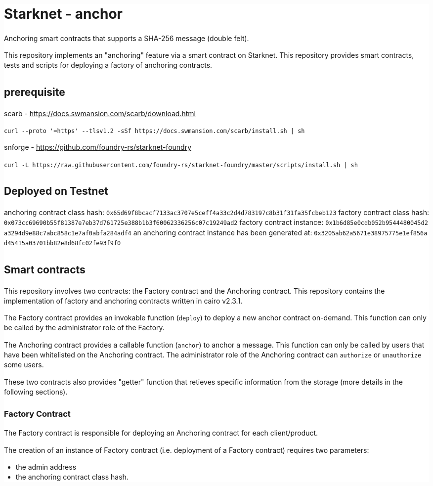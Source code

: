 # Starknet - anchor

Anchoring smart contracts that supports a SHA-256 message (double felt).

This repository implements an "anchoring" feature via a smart contract on Starknet.
This repository provides smart contracts, tests and scripts for deploying a factory of anchoring contracts.

## prerequisite

scarb - https://docs.swmansion.com/scarb/download.html
```
curl --proto '=https' --tlsv1.2 -sSf https://docs.swmansion.com/scarb/install.sh | sh
```

snforge - https://github.com/foundry-rs/starknet-foundry
```
curl -L https://raw.githubusercontent.com/foundry-rs/starknet-foundry/master/scripts/install.sh | sh
```


## Deployed on Testnet

anchoring contract class hash: `0x65d69f8bcacf7133ac3707e5ceff4a33c2d4d783197c8b31f31fa35fcbeb123`
factory contract class hash: `0x073cc69690b55f81387e7eb37d761725e388b1b3f60062336256c07c19249ad2`
factory contract instance: `0x1b6d85e0cdb052b9544480045d2a3294d9e88c7abc858c1e7af0abfa284adf4`
an anchoring contract instance has been generated at: `0x3205ab62a5671e38975775e1ef856ad45415a03701bb82e8d68fc02fe93f9f0`


## Smart contracts

This repository involves two contracts: the Factory contract and the Anchoring contract. This repository contains the implementation of factory and anchoring contracts written in cairo v2.3.1.

The Factory contract provides an invokable function (`deploy`) to deploy a new anchor contract on-demand. This function can only be called by the administrator role of the Factory.

The Anchoring contract provides a callable function (`anchor`) to anchor a message. This function can only be called by users that have been whitelisted on the Anchoring contract. The administrator role of the Anchoring contract can `authorize` or `unauthorize` some users.

These two contracts also provides "getter" function that retieves specific information from the storage (more details in the following sections).


### Factory Contract  

The Factory contract is responsible for deploying an Anchoring contract for each client/product.

The creation of an instance of Factory contract (i.e. deployment of a Factory contract) requires two parameters:
- the admin address
- the anchoring contract class hash.
